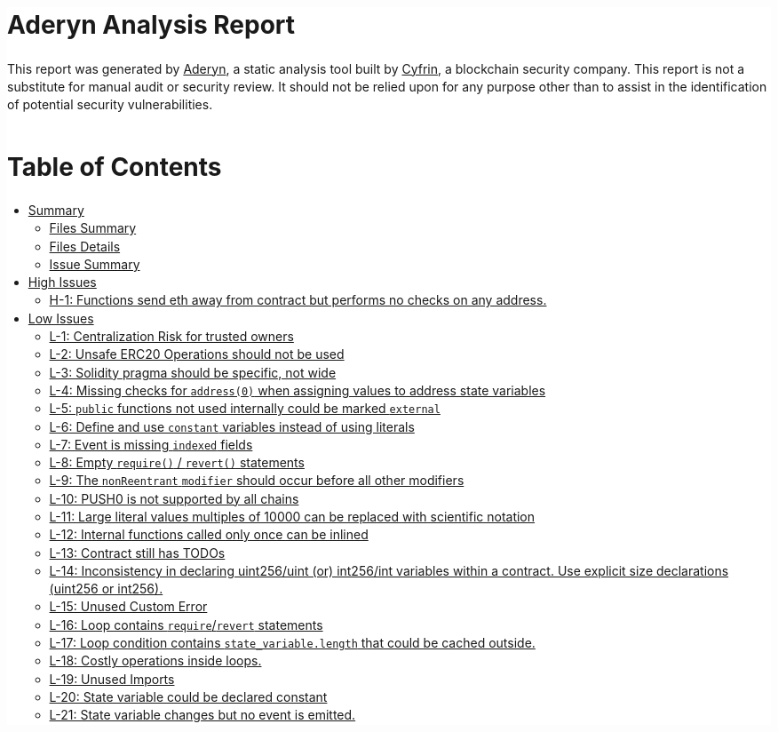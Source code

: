 # Aderyn Analysis Report

This report was generated by [Aderyn](https://github.com/Cyfrin/aderyn), a static analysis tool built by [Cyfrin](https://cyfrin.io), a blockchain security company. This report is not a substitute for manual audit or security review. It should not be relied upon for any purpose other than to assist in the identification of potential security vulnerabilities.
# Table of Contents

- [Summary](#summary)
  - [Files Summary](#files-summary)
  - [Files Details](#files-details)
  - [Issue Summary](#issue-summary)
- [High Issues](#high-issues)
  - [H-1: Functions send eth away from contract but performs no checks on any address.](#h-1-functions-send-eth-away-from-contract-but-performs-no-checks-on-any-address)
- [Low Issues](#low-issues)
  - [L-1: Centralization Risk for trusted owners](#l-1-centralization-risk-for-trusted-owners)
  - [L-2: Unsafe ERC20 Operations should not be used](#l-2-unsafe-erc20-operations-should-not-be-used)
  - [L-3: Solidity pragma should be specific, not wide](#l-3-solidity-pragma-should-be-specific-not-wide)
  - [L-4: Missing checks for `address(0)` when assigning values to address state variables](#l-4-missing-checks-for-address0-when-assigning-values-to-address-state-variables)
  - [L-5: `public` functions not used internally could be marked `external`](#l-5-public-functions-not-used-internally-could-be-marked-external)
  - [L-6: Define and use `constant` variables instead of using literals](#l-6-define-and-use-constant-variables-instead-of-using-literals)
  - [L-7: Event is missing `indexed` fields](#l-7-event-is-missing-indexed-fields)
  - [L-8: Empty `require()` / `revert()` statements](#l-8-empty-require--revert-statements)
  - [L-9: The `nonReentrant` `modifier` should occur before all other modifiers](#l-9-the-nonreentrant-modifier-should-occur-before-all-other-modifiers)
  - [L-10: PUSH0 is not supported by all chains](#l-10-push0-is-not-supported-by-all-chains)
  - [L-11: Large literal values multiples of 10000 can be replaced with scientific notation](#l-11-large-literal-values-multiples-of-10000-can-be-replaced-with-scientific-notation)
  - [L-12: Internal functions called only once can be inlined](#l-12-internal-functions-called-only-once-can-be-inlined)
  - [L-13: Contract still has TODOs](#l-13-contract-still-has-todos)
  - [L-14: Inconsistency in declaring uint256/uint (or) int256/int variables within a contract. Use explicit size declarations (uint256 or int256).](#l-14-inconsistency-in-declaring-uint256uint-or-int256int-variables-within-a-contract-use-explicit-size-declarations-uint256-or-int256)
  - [L-15: Unused Custom Error](#l-15-unused-custom-error)
  - [L-16: Loop contains `require`/`revert` statements](#l-16-loop-contains-requirerevert-statements)
  - [L-17: Loop condition contains `state_variable.length` that could be cached outside.](#l-17-loop-condition-contains-statevariablelength-that-could-be-cached-outside)
  - [L-18: Costly operations inside loops.](#l-18-costly-operations-inside-loops)
  - [L-19: Unused Imports](#l-19-unused-imports)
  - [L-20: State variable could be declared constant](#l-20-state-variable-could-be-declared-constant)
  - [L-21: State variable changes but no event is emitted.](#l-21-state-variable-changes-but-no-event-is-emitted)
